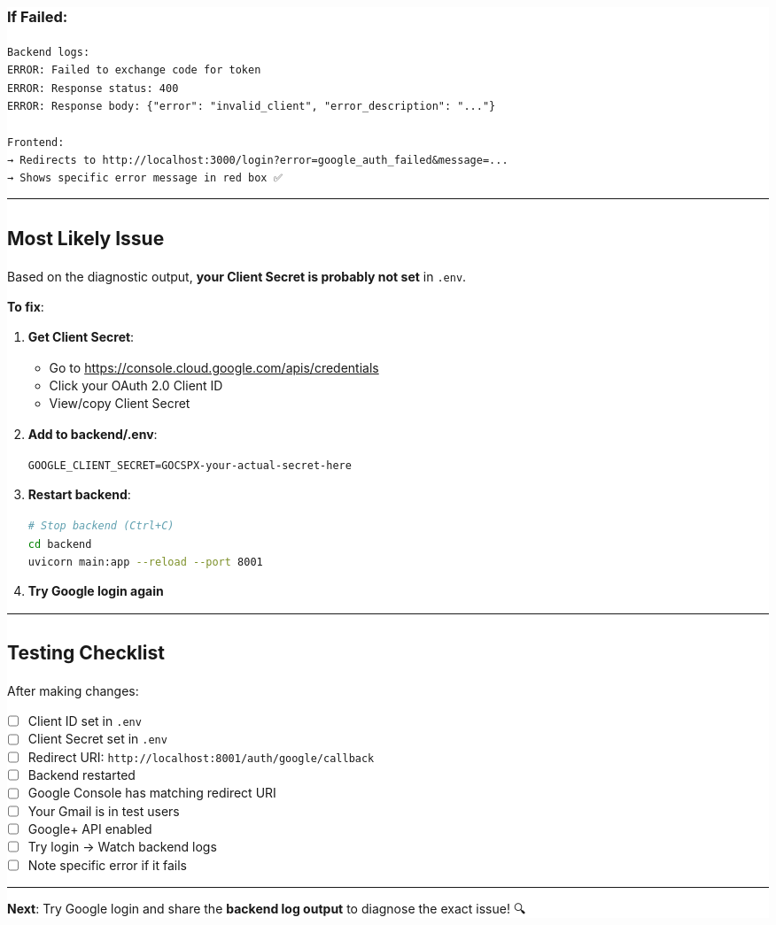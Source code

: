 ### If Failed:
```
Backend logs:
ERROR: Failed to exchange code for token
ERROR: Response status: 400
ERROR: Response body: {"error": "invalid_client", "error_description": "..."}

Frontend:
→ Redirects to http://localhost:3000/login?error=google_auth_failed&message=...
→ Shows specific error message in red box ✅
```

---

## Most Likely Issue

Based on the diagnostic output, **your Client Secret is probably not set** in `.env`.

**To fix**:

1. **Get Client Secret**:
   - Go to https://console.cloud.google.com/apis/credentials
   - Click your OAuth 2.0 Client ID
   - View/copy Client Secret

2. **Add to backend/.env**:
   ```env
   GOOGLE_CLIENT_SECRET=GOCSPX-your-actual-secret-here
   ```

3. **Restart backend**:
   ```bash
   # Stop backend (Ctrl+C)
   cd backend
   uvicorn main:app --reload --port 8001
   ```

4. **Try Google login again**

---

## Testing Checklist

After making changes:

- [ ] Client ID set in `.env`
- [ ] Client Secret set in `.env`
- [ ] Redirect URI: `http://localhost:8001/auth/google/callback`
- [ ] Backend restarted
- [ ] Google Console has matching redirect URI
- [ ] Your Gmail is in test users
- [ ] Google+ API enabled
- [ ] Try login → Watch backend logs
- [ ] Note specific error if it fails

---

**Next**: Try Google login and share the **backend log output** to diagnose the exact issue! 🔍

